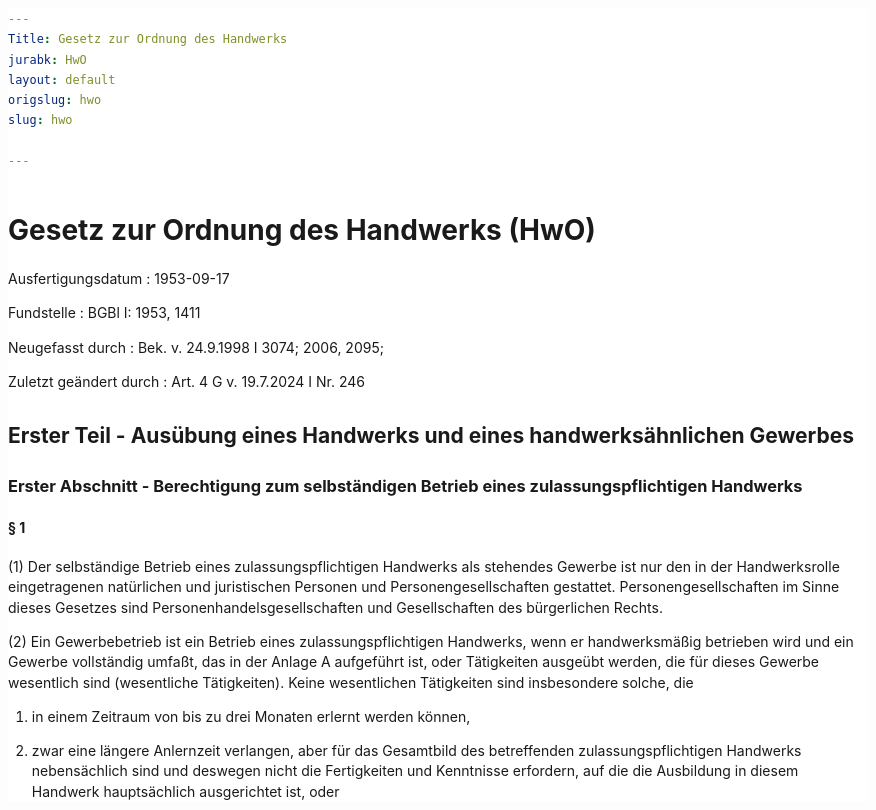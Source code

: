 ```yaml
---
Title: Gesetz zur Ordnung des Handwerks
jurabk: HwO
layout: default
origslug: hwo
slug: hwo

---
```


# Gesetz zur Ordnung des Handwerks (HwO)

Ausfertigungsdatum
:   1953-09-17

Fundstelle
:   BGBl I: 1953, 1411

Neugefasst durch
:   Bek. v. 24.9.1998 I 3074; 2006, 2095;

Zuletzt geändert durch
:   Art. 4 G v. 19.7.2024 I Nr. 246


## Erster Teil - Ausübung eines Handwerks und eines handwerksähnlichen Gewerbes



### Erster Abschnitt - Berechtigung zum selbständigen Betrieb eines zulassungspflichtigen Handwerks



#### § 1

(1) Der selbständige Betrieb eines zulassungspflichtigen Handwerks als stehendes Gewerbe ist nur den in der Handwerksrolle eingetragenen natürlichen und juristischen Personen und Personengesellschaften gestattet. Personengesellschaften im Sinne dieses Gesetzes sind Personenhandelsgesellschaften und Gesellschaften des bürgerlichen Rechts.

(2) Ein Gewerbebetrieb ist ein Betrieb eines zulassungspflichtigen Handwerks, wenn er handwerksmäßig betrieben wird und ein Gewerbe vollständig umfaßt, das in der Anlage A aufgeführt ist, oder Tätigkeiten ausgeübt werden, die für dieses Gewerbe wesentlich sind (wesentliche Tätigkeiten). Keine wesentlichen Tätigkeiten sind insbesondere solche, die

1.  in einem Zeitraum von bis zu drei Monaten erlernt werden können,


2.  zwar eine längere Anlernzeit verlangen, aber für das Gesamtbild des betreffenden zulassungspflichtigen Handwerks nebensächlich sind und deswegen nicht die Fertigkeiten und Kenntnisse erfordern, auf die die Ausbildung in diesem Handwerk hauptsächlich ausgerichtet ist, oder


